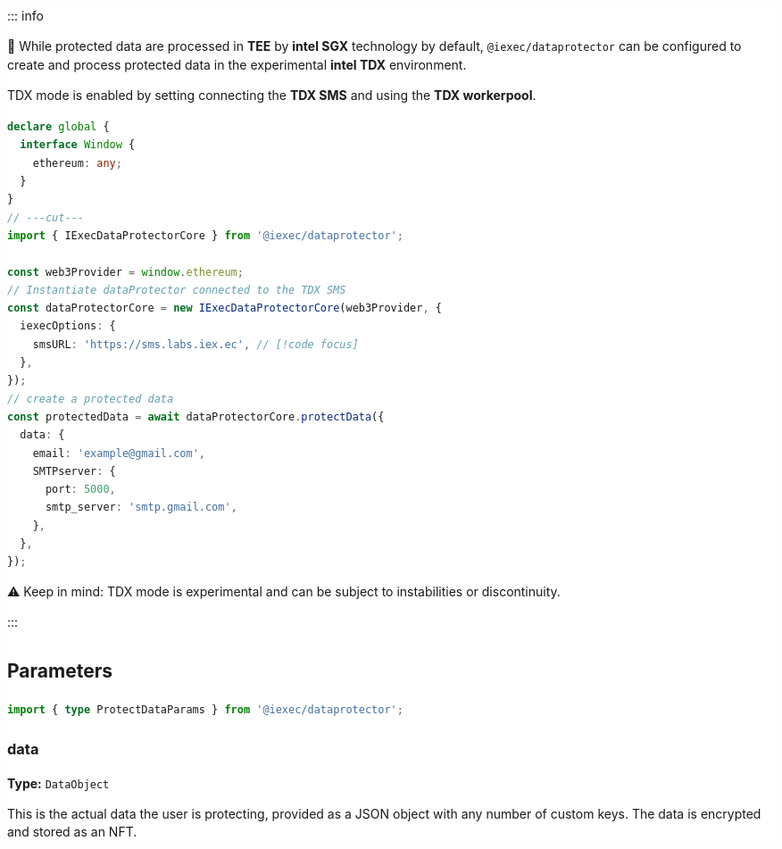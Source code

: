 ::: info

🧪 While protected data are processed in **TEE** by **intel SGX** technology by
default, `@iexec/dataprotector` can be configured to create and process
protected data in the experimental **intel TDX** environment.

TDX mode is enabled by setting connecting the **TDX SMS** and using the **TDX
workerpool**.

```ts twoslash [Browser]
declare global {
  interface Window {
    ethereum: any;
  }
}
// ---cut---
import { IExecDataProtectorCore } from '@iexec/dataprotector';

const web3Provider = window.ethereum;
// Instantiate dataProtector connected to the TDX SMS
const dataProtectorCore = new IExecDataProtectorCore(web3Provider, {
  iexecOptions: {
    smsURL: 'https://sms.labs.iex.ec', // [!code focus]
  },
});
// create a protected data
const protectedData = await dataProtectorCore.protectData({
  data: {
    email: 'example@gmail.com',
    SMTPserver: {
      port: 5000,
      smtp_server: 'smtp.gmail.com',
    },
  },
});
```

⚠️ Keep in mind: TDX mode is experimental and can be subject to instabilities or
discontinuity.

:::

## Parameters

```ts twoslash
import { type ProtectDataParams } from '@iexec/dataprotector';
```

### data <RequiredBadge />

**Type:** `DataObject`

This is the actual data the user is protecting, provided as a JSON object with
any number of custom keys. The data is encrypted and stored as an NFT.
